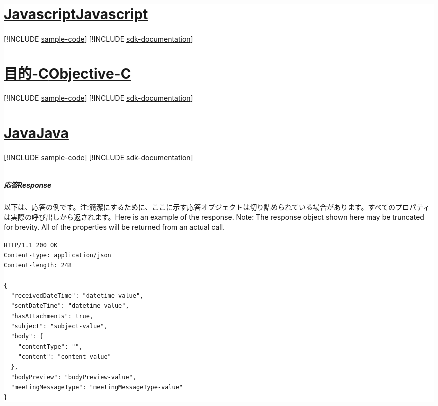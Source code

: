 # <a name="javascripttabjavascript"></a>[<span data-ttu-id="1116d-160">Javascript</span><span class="sxs-lookup"><span data-stu-id="1116d-160">Javascript</span></span>](#tab/javascript)
[!INCLUDE [sample-code](../includes/snippets/javascript/update-eventmessage-javascript-snippets.md)]
[!INCLUDE [sdk-documentation](../includes/snippets/snippets-sdk-documentation-link.md)]

# <a name="objective-ctabobjc"></a>[<span data-ttu-id="1116d-161">目的-C</span><span class="sxs-lookup"><span data-stu-id="1116d-161">Objective-C</span></span>](#tab/objc)
[!INCLUDE [sample-code](../includes/snippets/objc/update-eventmessage-objc-snippets.md)]
[!INCLUDE [sdk-documentation](../includes/snippets/snippets-sdk-documentation-link.md)]

# <a name="javatabjava"></a>[<span data-ttu-id="1116d-162">Java</span><span class="sxs-lookup"><span data-stu-id="1116d-162">Java</span></span>](#tab/java)
[!INCLUDE [sample-code](../includes/snippets/java/update-eventmessage-java-snippets.md)]
[!INCLUDE [sdk-documentation](../includes/snippets/snippets-sdk-documentation-link.md)]

---

##### <a name="response"></a><span data-ttu-id="1116d-163">応答</span><span class="sxs-lookup"><span data-stu-id="1116d-163">Response</span></span>
<span data-ttu-id="1116d-p106">以下は、応答の例です。注:簡潔にするために、ここに示す応答オブジェクトは切り詰められている場合があります。すべてのプロパティは実際の呼び出しから返されます。</span><span class="sxs-lookup"><span data-stu-id="1116d-p106">Here is an example of the response. Note: The response object shown here may be truncated for brevity. All of the properties will be returned from an actual call.</span></span>

```http
HTTP/1.1 200 OK
Content-type: application/json
Content-length: 248

{
  "receivedDateTime": "datetime-value",
  "sentDateTime": "datetime-value",
  "hasAttachments": true,
  "subject": "subject-value",
  "body": {
    "contentType": "",
    "content": "content-value"
  },
  "bodyPreview": "bodyPreview-value",
  "meetingMessageType": "meetingMessageType-value"
}
```



